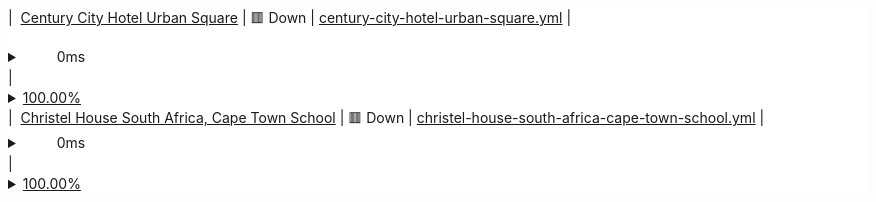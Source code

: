 | <img alt="" src="https://icons.duckduckgo.com/ip3/10.135.232.1.ico" height="13"> [Century City Hotel Urban Square](https://10.135.232.1) | 🟥 Down | [century-city-hotel-urban-square.yml](https://github.com/NeoSlinkee/infra-status/commits/HEAD/history/century-city-hotel-urban-square.yml) | <details><summary><img alt="Response time graph" src="./graphs/century-city-hotel-urban-square/response-time-week.png" height="20"> 0ms</summary></details> | <details><summary><a href="https://demo.upptime.js.org/history/century-city-hotel-urban-square">100.00%</a></summary></details>
| <img alt="" src="https://icons.duckduckgo.com/ip3/10.162.92.1.ico" height="13"> [Christel House South Africa, Cape Town School](https://10.162.92.1) | 🟥 Down | [christel-house-south-africa-cape-town-school.yml](https://github.com/NeoSlinkee/infra-status/commits/HEAD/history/christel-house-south-africa-cape-town-school.yml) | <details><summary><img alt="Response time graph" src="./graphs/christel-house-south-africa-cape-town-school/response-time-week.png" height="20"> 0ms</summary></details> | <details><summary><a href="https://demo.upptime.js.org/history/christel-house-south-africa-cape-town-school">100.00%</a></summary></details>